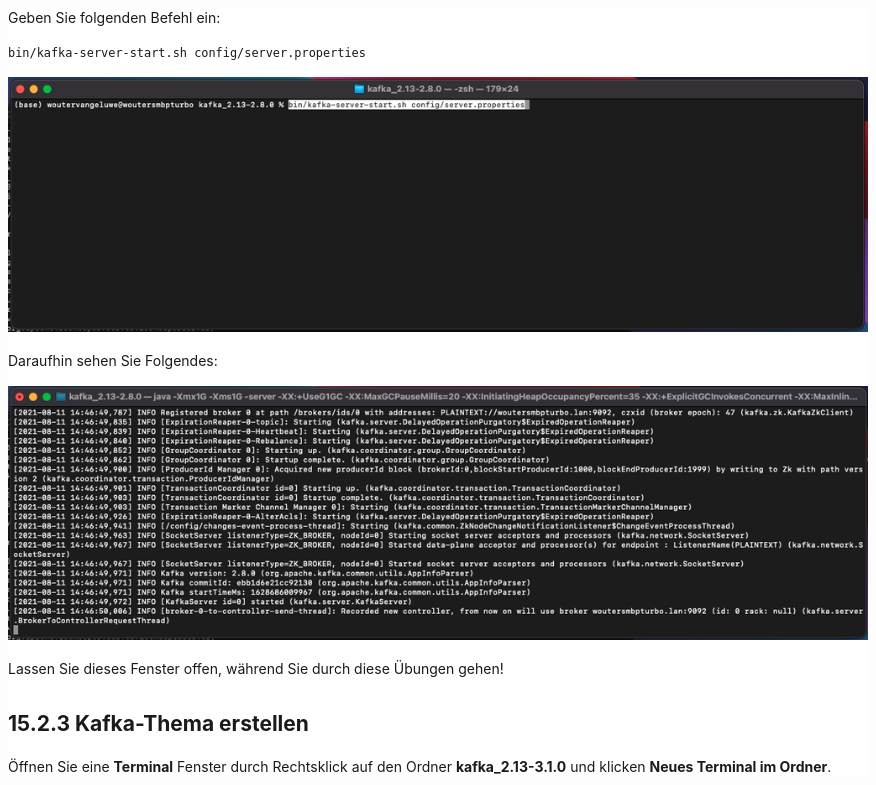 Geben Sie folgenden Befehl ein:

`bin/kafka-server-start.sh config/server.properties`

![Kafka](./images/kafka14.png)

Daraufhin sehen Sie Folgendes:

![Kafka](./images/kafka15.png)

Lassen Sie dieses Fenster offen, während Sie durch diese Übungen gehen!

## 15.2.3 Kafka-Thema erstellen

Öffnen Sie eine **Terminal** Fenster durch Rechtsklick auf den Ordner **kafka_2.13-3.1.0** und klicken **Neues Terminal im Ordner**.
